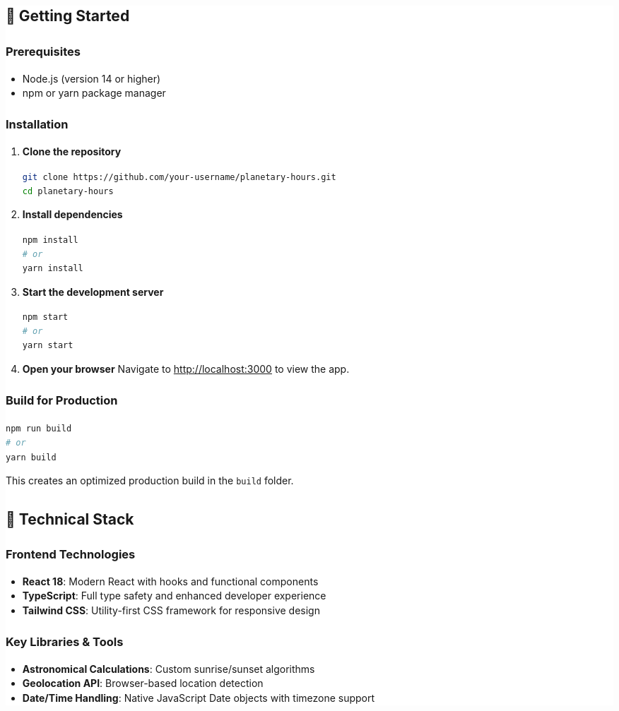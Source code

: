 ## 🚀 Getting Started

### Prerequisites
- Node.js (version 14 or higher)
- npm or yarn package manager

### Installation

1. **Clone the repository**
   ```bash
   git clone https://github.com/your-username/planetary-hours.git
   cd planetary-hours
   ```

2. **Install dependencies**
   ```bash
   npm install
   # or
   yarn install
   ```

3. **Start the development server**
   ```bash
   npm start
   # or
   yarn start
   ```

4. **Open your browser**
   Navigate to [http://localhost:3000](http://localhost:3000) to view the app.

### Build for Production

```bash
npm run build
# or
yarn build
```

This creates an optimized production build in the `build` folder.

## 🔧 Technical Stack

### Frontend Technologies
- **React 18**: Modern React with hooks and functional components
- **TypeScript**: Full type safety and enhanced developer experience
- **Tailwind CSS**: Utility-first CSS framework for responsive design

### Key Libraries & Tools
- **Astronomical Calculations**: Custom sunrise/sunset algorithms
- **Geolocation API**: Browser-based location detection
- **Date/Time Handling**: Native JavaScript Date objects with timezone support

